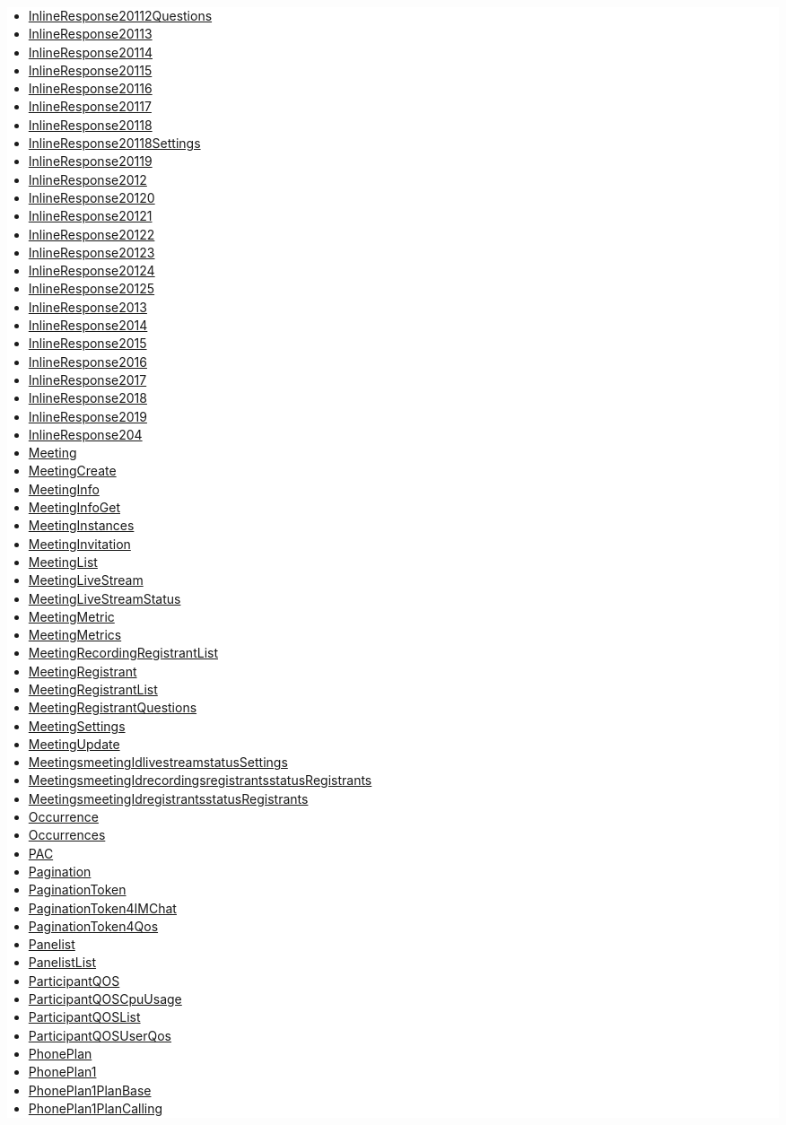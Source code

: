 - [InlineResponse20112Questions](docs/Model/InlineResponse20112Questions.md)
 - [InlineResponse20113](docs/Model/InlineResponse20113.md)
 - [InlineResponse20114](docs/Model/InlineResponse20114.md)
 - [InlineResponse20115](docs/Model/InlineResponse20115.md)
 - [InlineResponse20116](docs/Model/InlineResponse20116.md)
 - [InlineResponse20117](docs/Model/InlineResponse20117.md)
 - [InlineResponse20118](docs/Model/InlineResponse20118.md)
 - [InlineResponse20118Settings](docs/Model/InlineResponse20118Settings.md)
 - [InlineResponse20119](docs/Model/InlineResponse20119.md)
 - [InlineResponse2012](docs/Model/InlineResponse2012.md)
 - [InlineResponse20120](docs/Model/InlineResponse20120.md)
 - [InlineResponse20121](docs/Model/InlineResponse20121.md)
 - [InlineResponse20122](docs/Model/InlineResponse20122.md)
 - [InlineResponse20123](docs/Model/InlineResponse20123.md)
 - [InlineResponse20124](docs/Model/InlineResponse20124.md)
 - [InlineResponse20125](docs/Model/InlineResponse20125.md)
 - [InlineResponse2013](docs/Model/InlineResponse2013.md)
 - [InlineResponse2014](docs/Model/InlineResponse2014.md)
 - [InlineResponse2015](docs/Model/InlineResponse2015.md)
 - [InlineResponse2016](docs/Model/InlineResponse2016.md)
 - [InlineResponse2017](docs/Model/InlineResponse2017.md)
 - [InlineResponse2018](docs/Model/InlineResponse2018.md)
 - [InlineResponse2019](docs/Model/InlineResponse2019.md)
 - [InlineResponse204](docs/Model/InlineResponse204.md)
 - [Meeting](docs/Model/Meeting.md)
 - [MeetingCreate](docs/Model/MeetingCreate.md)
 - [MeetingInfo](docs/Model/MeetingInfo.md)
 - [MeetingInfoGet](docs/Model/MeetingInfoGet.md)
 - [MeetingInstances](docs/Model/MeetingInstances.md)
 - [MeetingInvitation](docs/Model/MeetingInvitation.md)
 - [MeetingList](docs/Model/MeetingList.md)
 - [MeetingLiveStream](docs/Model/MeetingLiveStream.md)
 - [MeetingLiveStreamStatus](docs/Model/MeetingLiveStreamStatus.md)
 - [MeetingMetric](docs/Model/MeetingMetric.md)
 - [MeetingMetrics](docs/Model/MeetingMetrics.md)
 - [MeetingRecordingRegistrantList](docs/Model/MeetingRecordingRegistrantList.md)
 - [MeetingRegistrant](docs/Model/MeetingRegistrant.md)
 - [MeetingRegistrantList](docs/Model/MeetingRegistrantList.md)
 - [MeetingRegistrantQuestions](docs/Model/MeetingRegistrantQuestions.md)
 - [MeetingSettings](docs/Model/MeetingSettings.md)
 - [MeetingUpdate](docs/Model/MeetingUpdate.md)
 - [MeetingsmeetingIdlivestreamstatusSettings](docs/Model/MeetingsmeetingIdlivestreamstatusSettings.md)
 - [MeetingsmeetingIdrecordingsregistrantsstatusRegistrants](docs/Model/MeetingsmeetingIdrecordingsregistrantsstatusRegistrants.md)
 - [MeetingsmeetingIdregistrantsstatusRegistrants](docs/Model/MeetingsmeetingIdregistrantsstatusRegistrants.md)
 - [Occurrence](docs/Model/Occurrence.md)
 - [Occurrences](docs/Model/Occurrences.md)
 - [PAC](docs/Model/PAC.md)
 - [Pagination](docs/Model/Pagination.md)
 - [PaginationToken](docs/Model/PaginationToken.md)
 - [PaginationToken4IMChat](docs/Model/PaginationToken4IMChat.md)
 - [PaginationToken4Qos](docs/Model/PaginationToken4Qos.md)
 - [Panelist](docs/Model/Panelist.md)
 - [PanelistList](docs/Model/PanelistList.md)
 - [ParticipantQOS](docs/Model/ParticipantQOS.md)
 - [ParticipantQOSCpuUsage](docs/Model/ParticipantQOSCpuUsage.md)
 - [ParticipantQOSList](docs/Model/ParticipantQOSList.md)
 - [ParticipantQOSUserQos](docs/Model/ParticipantQOSUserQos.md)
 - [PhonePlan](docs/Model/PhonePlan.md)
 - [PhonePlan1](docs/Model/PhonePlan1.md)
 - [PhonePlan1PlanBase](docs/Model/PhonePlan1PlanBase.md)
 - [PhonePlan1PlanCalling](docs/Model/PhonePlan1PlanCalling.md)